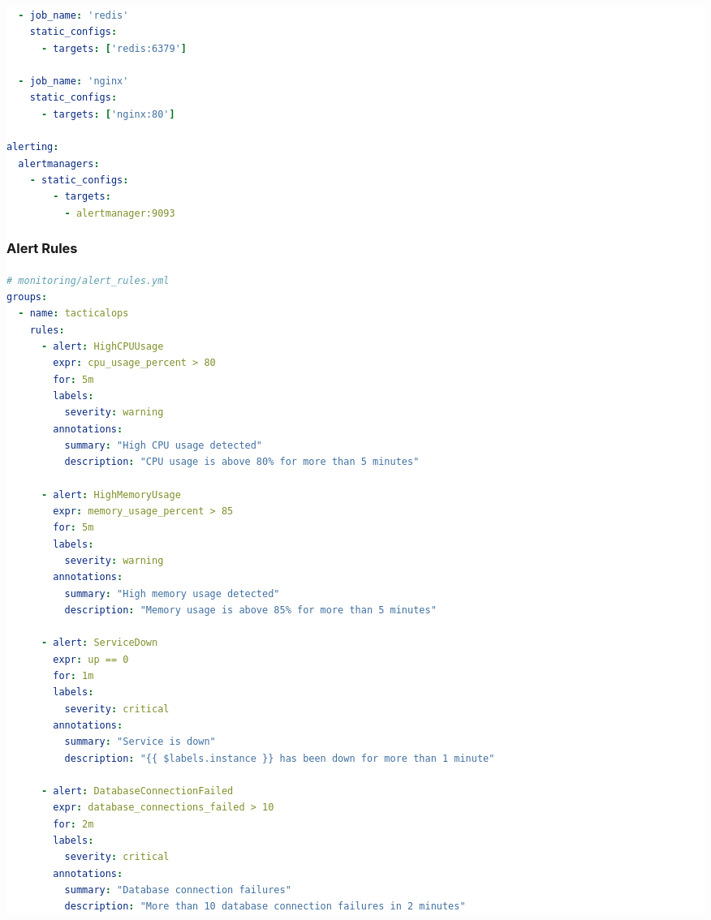 ```yaml
  - job_name: 'redis'
    static_configs:
      - targets: ['redis:6379']

  - job_name: 'nginx'
    static_configs:
      - targets: ['nginx:80']

alerting:
  alertmanagers:
    - static_configs:
        - targets:
          - alertmanager:9093
```

### Alert Rules
```yaml
# monitoring/alert_rules.yml
groups:
  - name: tacticalops
    rules:
      - alert: HighCPUUsage
        expr: cpu_usage_percent > 80
        for: 5m
        labels:
          severity: warning
        annotations:
          summary: "High CPU usage detected"
          description: "CPU usage is above 80% for more than 5 minutes"

      - alert: HighMemoryUsage
        expr: memory_usage_percent > 85
        for: 5m
        labels:
          severity: warning
        annotations:
          summary: "High memory usage detected"
          description: "Memory usage is above 85% for more than 5 minutes"

      - alert: ServiceDown
        expr: up == 0
        for: 1m
        labels:
          severity: critical
        annotations:
          summary: "Service is down"
          description: "{{ $labels.instance }} has been down for more than 1 minute"

      - alert: DatabaseConnectionFailed
        expr: database_connections_failed > 10
        for: 2m
        labels:
          severity: critical
        annotations:
          summary: "Database connection failures"
          description: "More than 10 database connection failures in 2 minutes"
```
